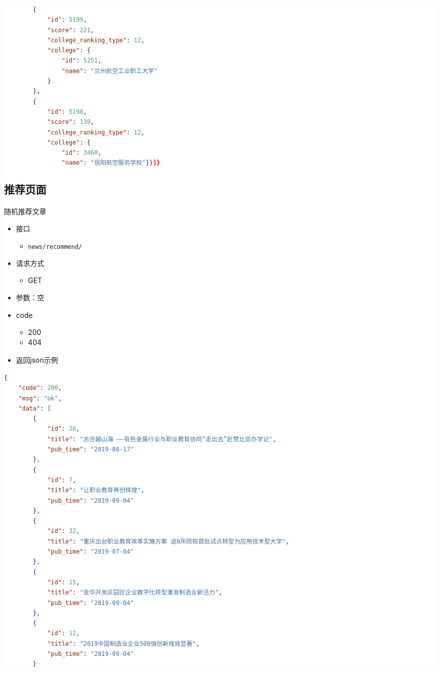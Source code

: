 ```json
        {
            "id": 5199,
            "score": 221,
            "college_ranking_type": 12,
            "college": {
                "id": 5251,
                "name": "兰州航空工业职工大学"
            }
        },
        {
            "id": 5198,
            "score": 130,
            "college_ranking_type": 12,
            "college": {
                "id": 3460,
                "name": "信阳航空服务学校"}}]}
```



## 推荐页面

随机推荐文章

- 接口
  - `news/recommend/`

- 请求方式
  - GET
- 参数：空
- code
  - 200
  - 404
- 返回json示例

```json
{
    "code": 200,
    "msg": "ok",
    "data": [
        {
            "id": 26,
            "title": "志合越山海 ——有色金属行业与职业教育协同“走出去”赴赞比亚办学记",
            "pub_time": "2019-08-17"
        },
        {
            "id": 7,
            "title": "让职业教育再创辉煌",
            "pub_time": "2019-09-04"
        },
        {
            "id": 32,
            "title": "重庆出台职业教育改革实施方案 这6所院校首批试点转型为应用技术型大学",
            "pub_time": "2019-07-04"
        },
        {
            "id": 15,
            "title": "金华开发区园区企业数字化转型激发制造业新活力",
            "pub_time": "2019-09-04"
        },
        {
            "id": 12,
            "title": "2019中国制造业企业500强创新成效显著",
            "pub_time": "2019-09-04"
        }
```